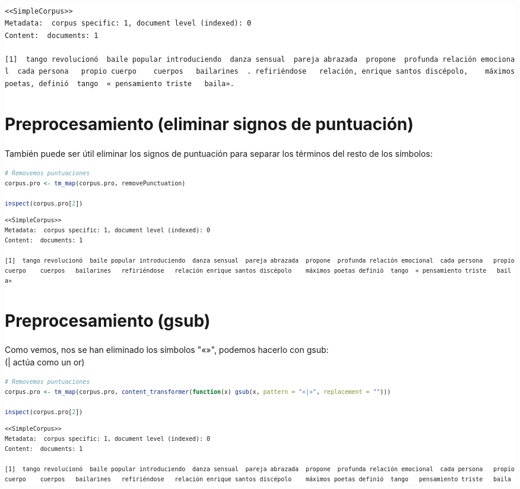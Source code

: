 ```
<<SimpleCorpus>>
Metadata:  corpus specific: 1, document level (indexed): 0
Content:  documents: 1

[1]  tango revolucionó  baile popular introduciendo  danza sensual  pareja abrazada  propone  profunda relación emocional  cada persona   propio cuerpo    cuerpos   bailarines  . refiriéndose   relación, enrique santos discépolo,    máximos poetas, definió  tango  « pensamiento triste   baila». 
```
</small>

Preprocesamiento (eliminar signos de puntuación)
========================================================
También puede ser útil eliminar los signos de puntuación para separar los términos del resto de los símbolos:
<small>

```r
# Removemos puntuaciones
corpus.pro <- tm_map(corpus.pro, removePunctuation)

inspect(corpus.pro[2])
```

```
<<SimpleCorpus>>
Metadata:  corpus specific: 1, document level (indexed): 0
Content:  documents: 1

[1]  tango revolucionó  baile popular introduciendo  danza sensual  pareja abrazada  propone  profunda relación emocional  cada persona   propio cuerpo    cuerpos   bailarines   refiriéndose   relación enrique santos discépolo    máximos poetas definió  tango  « pensamiento triste   baila» 
```
</small>

Preprocesamiento (gsub)
========================================================
Como vemos, nos se han eliminado los símbolos "«»", podemos hacerlo con gsub:
<br />(| actúa como un or)
<small>

```r
# Removemos puntuaciones
corpus.pro <- tm_map(corpus.pro, content_transformer(function(x) gsub(x, pattern = "«|»", replacement = "")))

inspect(corpus.pro[2])
```

```
<<SimpleCorpus>>
Metadata:  corpus specific: 1, document level (indexed): 0
Content:  documents: 1

[1]  tango revolucionó  baile popular introduciendo  danza sensual  pareja abrazada  propone  profunda relación emocional  cada persona   propio cuerpo    cuerpos   bailarines   refiriéndose   relación enrique santos discépolo    máximos poetas definió  tango   pensamiento triste   baila 
```
</small>
